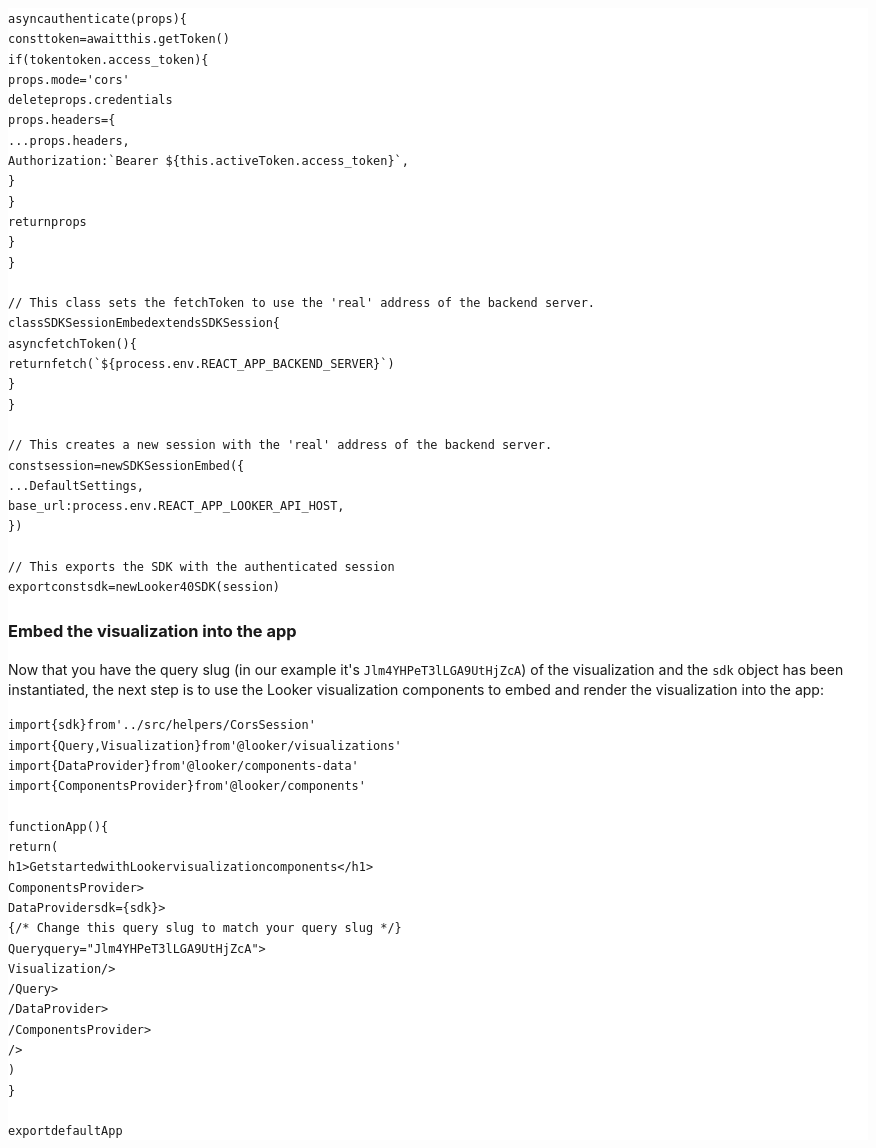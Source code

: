 ```
asyncauthenticate(props){
consttoken=awaitthis.getToken()
if(tokentoken.access_token){
props.mode='cors'
deleteprops.credentials
props.headers={
...props.headers,
Authorization:`Bearer ${this.activeToken.access_token}`,
}
}
returnprops
}
}

// This class sets the fetchToken to use the 'real' address of the backend server.
classSDKSessionEmbedextendsSDKSession{
asyncfetchToken(){
returnfetch(`${process.env.REACT_APP_BACKEND_SERVER}`)
}
}

// This creates a new session with the 'real' address of the backend server.
constsession=newSDKSessionEmbed({
...DefaultSettings,
base_url:process.env.REACT_APP_LOOKER_API_HOST,
})

// This exports the SDK with the authenticated session
exportconstsdk=newLooker40SDK(session)

```

### Embed the visualization into the app
Now that you have the query slug (in our example it's `Jlm4YHPeT3lLGA9UtHjZcA`) of the visualization and the `sdk` object has been instantiated, the next step is to use the Looker visualization components to embed and render the visualization into the app:
```
import{sdk}from'../src/helpers/CorsSession'
import{Query,Visualization}from'@looker/visualizations'
import{DataProvider}from'@looker/components-data'
import{ComponentsProvider}from'@looker/components'

functionApp(){
return(
h1>GetstartedwithLookervisualizationcomponents</h1>
ComponentsProvider>
DataProvidersdk={sdk}>
{/* Change this query slug to match your query slug */}
Queryquery="Jlm4YHPeT3lLGA9UtHjZcA">
Visualization/>
/Query>
/DataProvider>
/ComponentsProvider>
/>
)
}

exportdefaultApp

```
